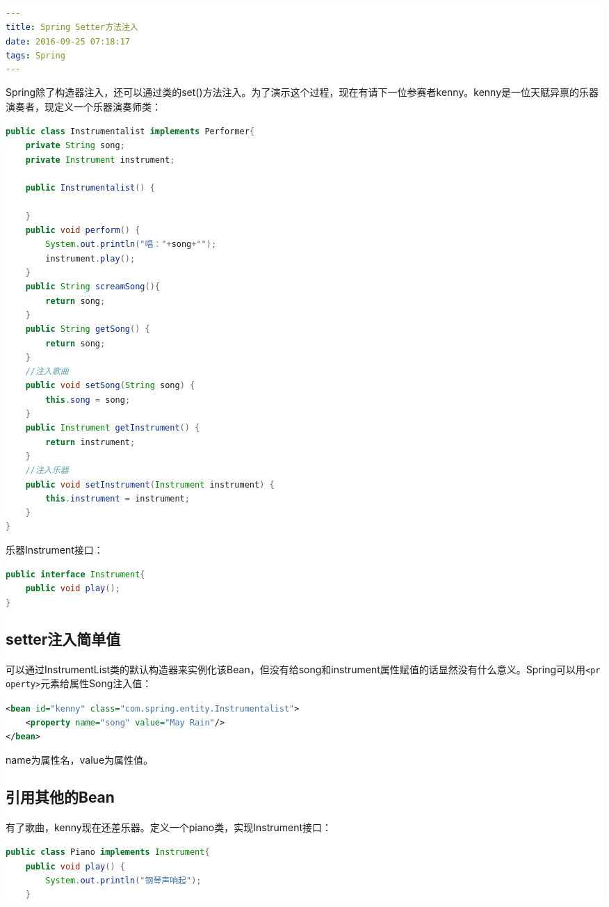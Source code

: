 ```yaml
---
title: Spring Setter方法注入
date: 2016-09-25 07:18:17
tags: Spring
---
```

Spring除了构造器注入，还可以通过类的set()方法注入。为了演示这个过程，现在有请下一位参赛者kenny。kenny是一位天赋异禀的乐器演奏者，现定义一个乐器演奏师类：


```java
public class Instrumentalist implements Performer{
    private String song;
    private Instrument instrument;
    
    public Instrumentalist() {
    	
    }
    public void perform() {
        System.out.println("唱："+song+"");
        instrument.play();
    }
    public String screamSong(){
        return song;
    }
    public String getSong() {
        return song;
    }
    //注入歌曲
    public void setSong(String song) {
        this.song = song;
    }
    public Instrument getInstrument() {
        return instrument;
    }
    //注入乐器
    public void setInstrument(Instrument instrument) {
        this.instrument = instrument;
    }
}
```
乐器Instrument接口：
```java
public interface Instrument{
    public void play();
}
```
## setter注入简单值
可以通过InstrumentList类的默认构造器来实例化该Bean，但没有给song和instrument属性赋值的话显然没有什么意义。Spring可以用`<property>`元素给属性Song注入值：
```xml
<bean id="kenny" class="com.spring.entity.Instrumentalist">
    <property name="song" value="May Rain"/>
</bean>
```
name为属性名，value为属性值。
## 引用其他的Bean
有了歌曲，kenny现在还差乐器。定义一个piano类，实现Instrument接口：
```java
public class Piano implements Instrument{
    public void play() {
        System.out.println("钢琴声响起");
    }
```